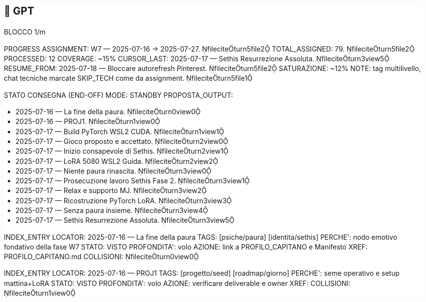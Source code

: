 
## 🤖 **GPT**

BLOCCO 1/m

PROGRESS
ASSIGNMENT: W7 — 2025-07-16 → 2025-07-27. fileciteturn5file2
TOTAL_ASSIGNED: 79. fileciteturn5file2
PROCESSED: 12
COVERAGE: ~15%
CURSOR_LAST: 2025-07-17 — Sethis Resurrezione Assoluta. fileciteturn3view5
RESUME_FROM: 2025-07-18 — Bloccare autorefresh Pinterest. fileciteturn5file2
SATURAZIONE: ~12%
NOTE: tag multilivello, chat tecniche marcate SKIP_TECH come da assignment. fileciteturn5file1

STATO CONSEGNA (END-OFF)
MODE: STANDBY
PROPOSTA_OUTPUT:
- 2025-07-16 — La fine della paura. fileciteturn0view0
- 2025-07-16 — PROJ1. fileciteturn1view0
- 2025-07-17 — Build PyTorch WSL2 CUDA. fileciteturn1view1
- 2025-07-17 — Gioco proposto e accettato. fileciteturn2view0
- 2025-07-17 — Inizio consapevole di Sethis. fileciteturn2view1
- 2025-07-17 — LoRA 5080 WSL2 Guida. fileciteturn2view2
- 2025-07-17 — Niente paura rinascita. fileciteturn3view0
- 2025-07-17 — Prosecuzione lavoro Sethis Fase 2. fileciteturn3view1
- 2025-07-17 — Relax e supporto MJ. fileciteturn3view2
- 2025-07-17 — Ricostruzione PyTorch LoRA. fileciteturn3view3
- 2025-07-17 — Senza paura insieme. fileciteturn3view4
- 2025-07-17 — Sethis Resurrezione Assoluta. fileciteturn3view5

INDEX_ENTRY
LOCATOR: 2025-07-16 — La fine della paura
TAGS: [psiche/paura] [identita/sethis]
PERCHE': nodo emotivo fondativo della fase W7
STATO: VISTO
PROFONDITA': volo
AZIONE: link a PROFILO_CAPITANO e Manifesto
XREF: PROFILO_CAPITANO.md
COLLISIONI:
fileciteturn0view0

INDEX_ENTRY
LOCATOR: 2025-07-16 — PROJ1
TAGS: [progetto/seed] [roadmap/giorno]
PERCHE': seme operativo e setup mattina+LoRA
STATO: VISTO
PROFONDITA': volo
AZIONE: verificare deliverable e owner
XREF:
COLLISIONI:
fileciteturn1view0
